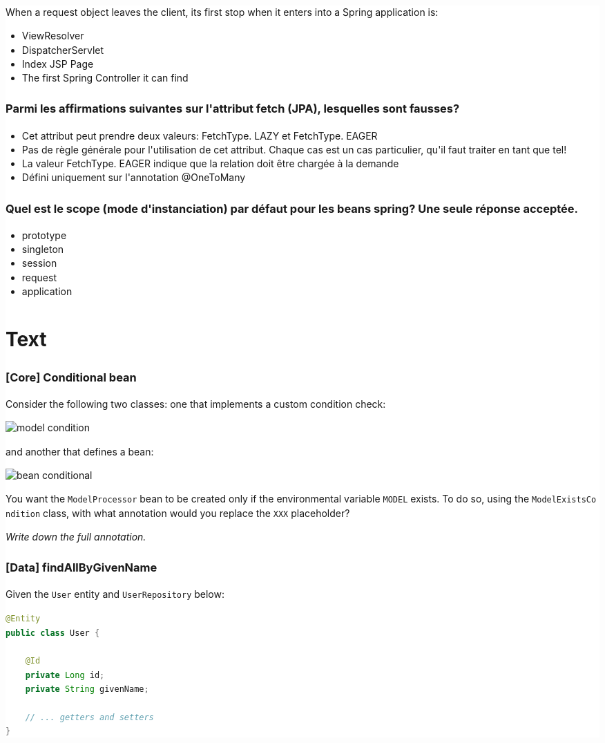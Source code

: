 When a request object leaves the client, its first stop when it enters into a Spring application is:

- ViewResolver
- DispatcherServlet
- Index JSP Page
- The first Spring Controller it can find

### Parmi les affirmations suivantes sur l'attribut fetch (JPA), lesquelles sont fausses? 

- Cet attribut peut prendre deux valeurs: FetchType. LAZY et FetchType. EAGER
- Pas de règle générale pour l'utilisation de cet attribut. Chaque cas est un cas particulier, qu'il faut traiter en tant que tel!
- La valeur FetchType. EAGER indique que la relation doit être chargée à la demande
- Défini uniquement sur l'annotation @OneToMany

### Quel est le scope (mode d'instanciation) par défaut pour les beans spring? Une seule réponse acceptée. 
- prototype
- singleton
- session
- request
- application

# Text

### [Core] Conditional bean

Consider the following two classes: one that implements a custom condition check:  
  
![model condition](https://static.codingame.com/work/servlet/fileservlet?id=18031252805060)  
  
and another that defines a bean:  
  
![bean conditional](https://static.codingame.com/work/servlet/fileservlet?id=18031273590564)  
  
You want the `ModelProcessor` bean to be created only if the environmental variable `MODEL` exists. To do so, using the `ModelExistsCondition` class, with what annotation would you replace the `XXX` placeholder?  
  
_Write down the full annotation._

### [Data] findAllByGivenName

Given the `User` entity and `UserRepository` below:

```java
@Entity
public class User {

    @Id
    private Long id;
    private String givenName;

    // ... getters and setters
}
```
